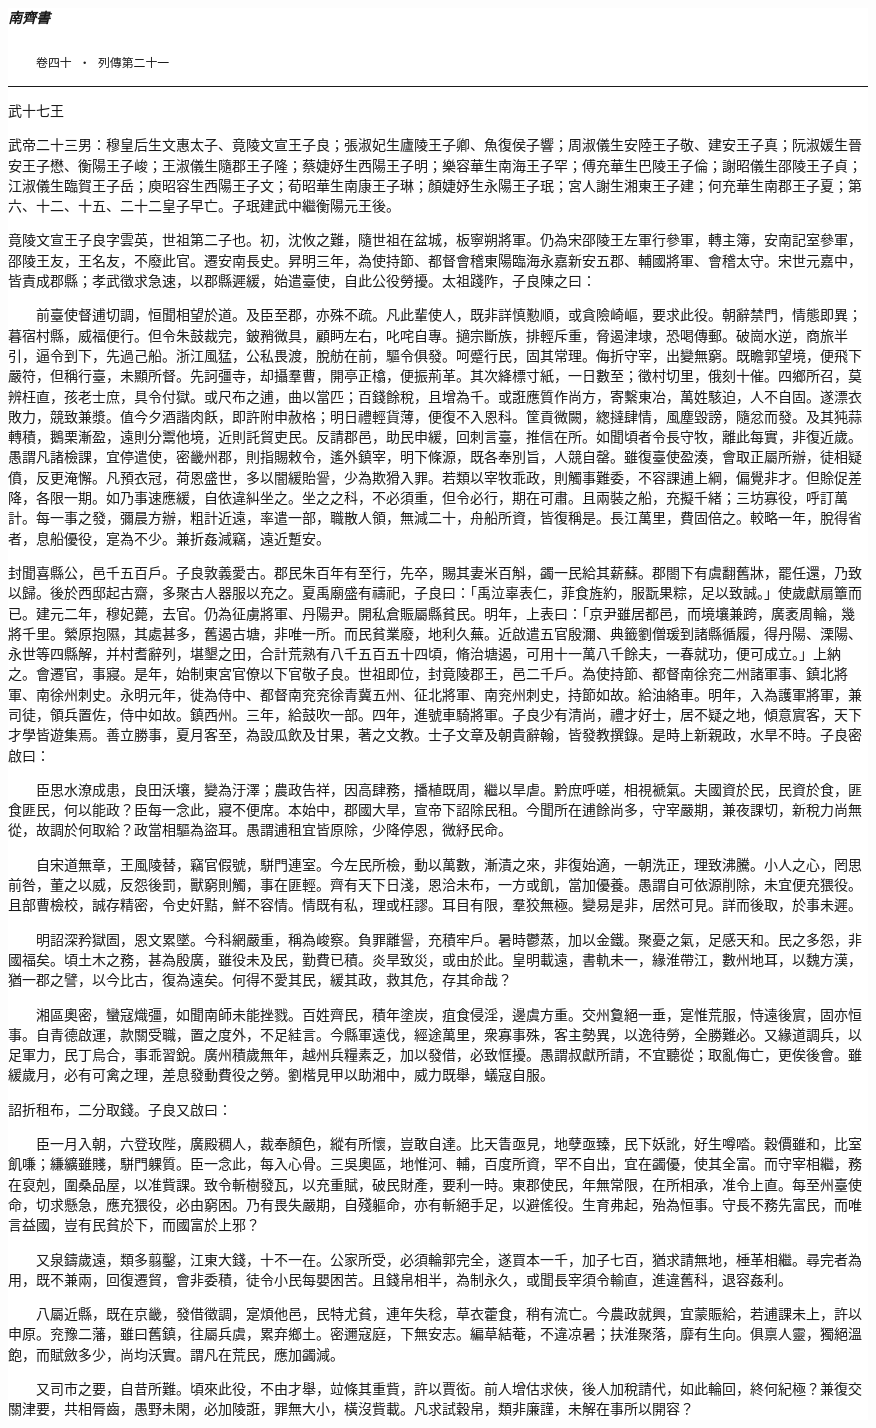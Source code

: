 

##### 南齊書
　　`卷四十 ‧ 列傳第二十一`

* * *

武十七王

武帝二十三男：穆皇后生文惠太子、竟陵文宣王子良；張淑妃生廬陵王子卿、魚復侯子響；周淑儀生安陸王子敬、建安王子真；阮淑媛生晉安王子懋、衡陽王子峻；王淑儀生隨郡王子隆；蔡婕妤生西陽王子明；樂容華生南海王子罕；傅充華生巴陵王子倫；謝昭儀生邵陵王子貞；江淑儀生臨賀王子岳；庾昭容生西陽王子文；荀昭華生南康王子琳；顏婕妤生永陽王子珉；宮人謝生湘東王子建；何充華生南郡王子夏；第六、十二、十五、二十二皇子早亡。子珉建武中繼衡陽元王後。

竟陵文宣王子良字雲英，世祖第二子也。初，沈攸之難，隨世祖在盆城，板寧朔將軍。仍為宋邵陵王左軍行參軍，轉主簿，安南記室參軍，邵陵王友，王名友，不廢此官。遷安南長史。昇明三年，為使持節、都督會稽東陽臨海永嘉新安五郡、輔國將軍、會稽太守。宋世元嘉中，皆責成郡縣；孝武徵求急速，以郡縣遲緩，始遣臺使，自此公役勞擾。太祖踐阼，子良陳之曰：

　　前臺使督逋切調，恒聞相望於道。及臣至郡，亦殊不疏。凡此輩使人，既非詳慎懃順，或貪險崎嶇，要求此役。朝辭禁門，情態即異；暮宿村縣，威福便行。但令朱鼓裁完，鈹矟微具，顧眄左右，叱咤自專。擿宗斷族，排輕斥重，脅遏津埭，恐喝傳郵。破崗水逆，商旅半引，逼令到下，先過己船。浙江風猛，公私畏渡，脫舫在前，驅令俱發。呵蹙行民，固其常理。侮折守宰，出變無窮。既瞻郭望境，便飛下嚴符，但稱行臺，未顯所督。先訶彊寺，却攝羣曹，開亭正㯓，便振荊革。其次絳標寸紙，一日數至；徵村切里，俄刻十催。四鄉所召，莫辨枉直，孩老士庶，具令付獄。或尺布之逋，曲以當匹；百錢餘稅，且增為千。或誑應質作尚方，寄繫東冶，萬姓駭迫，人不自固。遂漂衣敗力，競致兼漿。值今夕酒諧肉飫，即許附申赦格；明日禮輕貨薄，便復不入恩科。筐貢微闕，緫撻肆情，風塵毀謗，隨忿而發。及其㹠蒜轉積，鵝栗漸盈，遠則分鬻他境，近則託貿吏民。反請郡邑，助民申緩，回刺言臺，推信在所。如聞頃者令長守牧，離此每實，非復近歲。愚謂凡諸檢課，宜停遣使，密畿州郡，則指賜敕令，遙外鎮宰，明下條源，既各奉別旨，人競自罄。雖復臺使盈湊，會取正屬所辦，徒相疑僨，反更淹懈。凡預衣冠，荷恩盛世，多以闇緩貽諐，少為欺猾入罪。若類以宰牧乖政，則觸事難委，不容課逋上綱，偏覺非才。但賒促差降，各限一期。如乃事速應緩，自依違糾坐之。坐之之科，不必須重，但令必行，期在可肅。且兩裝之船，充擬千緒；三坊寡役，呼訂萬計。每一事之發，彌晨方辦，粗計近遠，率遣一部，職散人領，無減二十，舟船所資，皆復稱是。長江萬里，費固倍之。較略一年，脫得省者，息船優役，寔為不少。兼折姦減竊，遠近蹔安。

封聞喜縣公，邑千五百戶。子良敦義愛古。郡民朱百年有至行，先卒，賜其妻米百斛，蠲一民給其薪蘇。郡閤下有虞翻舊牀，罷任還，乃致以歸。後於西邸起古齋，多聚古人器服以充之。夏禹廟盛有禱祀，子良曰：「禹泣辜表仁，菲食旌約，服翫果粽，足以致誠。」使歲獻扇簟而已。建元二年，穆妃薨，去官。仍為征虜將軍、丹陽尹。開私倉賑屬縣貧民。明年，上表曰：「京尹雖居都邑，而境壤兼跨，廣袤周輪，幾將千里。縈原抱隰，其處甚多，舊遏古塘，非唯一所。而民貧業廢，地利久蕪。近啟遣五官殷濔、典籤劉僧瑗到諸縣循履，得丹陽、溧陽、永世等四縣解，并村耆辭列，堪墾之田，合計荒熟有八千五百五十四頃，脩治塘遏，可用十一萬八千餘夫，一春就功，便可成立。」上納之。會遷官，事寢。是年，始制東宮官僚以下官敬子良。世祖即位，封竟陵郡王，邑二千戶。為使持節、都督南徐兖二州諸軍事、鎮北將軍、南徐州刺史。永明元年，徙為侍中、都督南兖兖徐青冀五州、征北將軍、南兖州刺史，持節如故。給油絡車。明年，入為護軍將軍，兼司徒，領兵置佐，侍中如故。鎮西州。三年，給鼓吹一部。四年，進號車騎將軍。子良少有清尚，禮才好士，居不疑之地，傾意賔客，天下才學皆遊集焉。善立勝事，夏月客至，為設瓜飲及甘果，著之文教。士子文章及朝貴辭翰，皆發教撰錄。是時上新親政，水旱不時。子良密啟曰：

　　臣思水潦成患，良田沃壤，變為汙澤；農政告祥，因高肆務，播植既周，繼以旱虐。黔庶呼嗟，相視褫氣。夫國資於民，民資於食，匪食匪民，何以能政？臣每一念此，寢不便席。本始中，郡國大旱，宣帝下詔除民租。今聞所在逋餘尚多，守宰嚴期，兼夜課切，新稅力尚無從，故調於何取給？政當相驅為盜耳。愚謂逋租宜皆原除，少降停恩，微紓民命。

　　自宋道無章，王風陵替，竊官假號，駢門連室。今左民所檢，動以萬數，漸漬之來，非復始適，一朝洗正，理致沸騰。小人之心，罔思前咎，董之以威，反怨後罰，獸窮則觸，事在匪輕。齊有天下日淺，恩洽未布，一方或飢，當加優養。愚謂自可依源削除，未宜便充猥役。且部曹檢校，誠存精密，令史奸黠，鮮不容情。情既有私，理或枉謬。耳目有限，羣狡無極。變易是非，居然可見。詳而後取，於事未遲。

　　明詔深矜獄圄，恩文累墜。今科網嚴重，稱為峻察。負罪離諐，充積牢戶。暑時鬱蒸，加以金鐵。聚憂之氣，足感天和。民之多怨，非國福矣。頃土木之務，甚為殷廣，雖役未及民，勤費已積。炎旱致災，或由於此。皇明載遠，書軌未一，緣淮帶江，數州地耳，以魏方漢，猶一郡之譬，以今比古，復為遠矣。何得不愛其民，緩其政，救其危，存其命哉？

　　湘區奧密，蠻寇熾彊，如聞南師未能挫戮。百姓齊民，積年塗炭，疽食侵淫，邊虞方重。交州敻絕一垂，寔惟荒服，恃遠後賔，固亦恒事。自青德啟運，款關受職，置之度外，不足絓言。今縣軍遠伐，經途萬里，衆寡事殊，客主勢異，以逸待勞，全勝難必。又緣道調兵，以足軍力，民丁烏合，事乖習銳。廣州積歲無年，越州兵糧素乏，加以發借，必致恇擾。愚謂叔獻所請，不宜聽從；取亂侮亡，更俟後會。雖緩歲月，必有可禽之理，差息發動費役之勞。劉楷見甲以助湘中，威力既舉，蟻寇自服。

詔折租布，二分取錢。子良又啟曰：

　　臣一月入朝，六登玫陛，廣殿稠人，裁奉顏色，縱有所懷，豈敢自達。比天眚亟見，地孽亟臻，民下妖訛，好生噂𠴲。穀價雖和，比室飢嗛；縑纊雖賤，駢門躶質。臣一念此，每入心骨。三吳奧區，地惟河、輔，百度所資，罕不自出，宜在蠲優，使其全富。而守宰相繼，務在裒剋，圍桑品屋，以准貲課。致令斬樹發瓦，以充重賦，破民財產，要利一時。東郡使民，年無常限，在所相承，准令上直。每至州臺使命，切求懸急，應充猥役，必由窮困。乃有畏失嚴期，自殘軀命，亦有斬絕手足，以避傜役。生育弗起，殆為恒事。守長不務先富民，而唯言益國，豈有民貧於下，而國富於上邪？

　　又泉鑄歲遠，類多翦鑿，江東大錢，十不一在。公家所受，必須輪郭完全，遂買本一千，加子七百，猶求請無地，棰革相繼。尋完者為用，既不兼兩，回復遷貿，會非委積，徒令小民每嬰困苦。且錢帛相半，為制永久，或聞長宰須令輸直，進違舊科，退容姦利。

　　八屬近縣，既在京畿，發借徵調，寔煩他邑，民特尤貧，連年失稔，草衣藿食，稍有流亡。今農政就興，宜蒙賑給，若逋課未上，許以申原。兖豫二藩，雖曰舊鎮，往屬兵虞，累弃鄉土。密邇寇庭，下無安志。編草結菴，不違凉暑；扶淮聚落，靡有生向。俱禀人靈，獨絕溫飽，而賦斂多少，尚均沃實。謂凡在荒民，應加蠲減。

　　又司市之要，自昔所難。頃來此役，不由才舉，竝條其重貲，許以賈衒。前人增估求俠，後人加稅請代，如此輪回，終何紀極？兼復交關津要，共相脣齒，愚野未閑，必加陵誑，罪無大小，橫沒貲載。凡求試穀帛，類非廉謹，未解在事所以開容？
